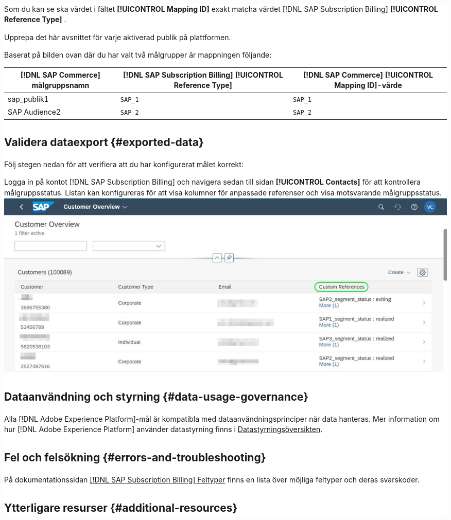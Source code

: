 Som du kan se ska värdet i fältet **[!UICONTROL Mapping ID]** exakt matcha värdet [!DNL SAP Subscription Billing] **[!UICONTROL Reference Type]** .

Upprepa det här avsnittet för varje aktiverad publik på plattformen.

Baserat på bilden ovan där du har valt två målgrupper är mappningen följande:

| [!DNL SAP Commerce] målgruppsnamn | [!DNL SAP Subscription Billing] **[!UICONTROL Reference Type]** | [!DNL SAP Commerce] **[!UICONTROL Mapping ID]**-värde |
| --- | --- | --- |
| sap_publik1 | `SAP_1` | `SAP_1` |
| SAP Audience2 | `SAP_2` | `SAP_2` |

## Validera dataexport {#exported-data}

Följ stegen nedan för att verifiera att du har konfigurerat målet korrekt:

Logga in på kontot [!DNL SAP Subscription Billing] och navigera sedan till sidan **[!UICONTROL Contacts]** för att kontrollera målgruppsstatus. Listan kan konfigureras för att visa kolumner för anpassade referenser och visa motsvarande målgruppsstatus.
![Bild av SAP-prenumerationsfakturering som visar kundöversikten med kolumnrubriker som visar målgruppsnamnet och cellernas målgruppsstatus](../../assets/catalog/ecommerce/sap-commerce/customer-overview.png)

## Dataanvändning och styrning {#data-usage-governance}

Alla [!DNL Adobe Experience Platform]-mål är kompatibla med dataanvändningsprinciper när data hanteras. Mer information om hur [!DNL Adobe Experience Platform] använder datastyrning finns i [Datastyrningsöversikten](/help/data-governance/home.md).

## Fel och felsökning {#errors-and-troubleshooting}

På dokumentationssidan [[!DNL SAP Subscription Billing] Feltyper](https://help.sap.com/docs/CLOUD_TO_CASH_OD/987aec876092428f88162e438acf80d6/1a6a0dd6129c48e8b235190a1b5409fa.html) finns en lista över möjliga feltyper och deras svarskoder.

## Ytterligare resurser {#additional-resources}
